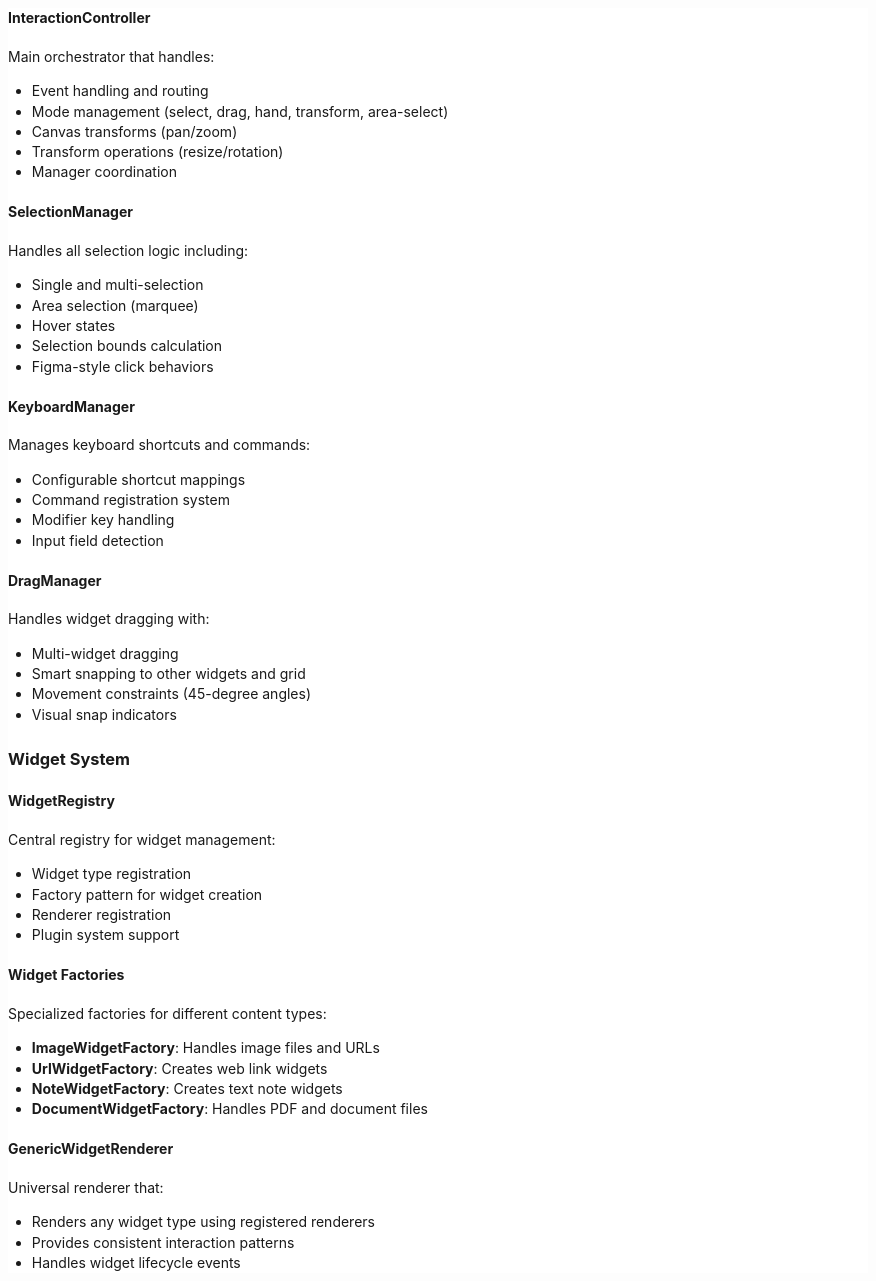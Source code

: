 #### InteractionController
Main orchestrator that handles:
- Event handling and routing
- Mode management (select, drag, hand, transform, area-select)
- Canvas transforms (pan/zoom)
- Transform operations (resize/rotation)
- Manager coordination

#### SelectionManager
Handles all selection logic including:
- Single and multi-selection
- Area selection (marquee)
- Hover states
- Selection bounds calculation
- Figma-style click behaviors

#### KeyboardManager
Manages keyboard shortcuts and commands:
- Configurable shortcut mappings
- Command registration system
- Modifier key handling
- Input field detection

#### DragManager
Handles widget dragging with:
- Multi-widget dragging
- Smart snapping to other widgets and grid
- Movement constraints (45-degree angles)
- Visual snap indicators

### Widget System

#### WidgetRegistry
Central registry for widget management:
- Widget type registration
- Factory pattern for widget creation
- Renderer registration
- Plugin system support

#### Widget Factories
Specialized factories for different content types:
- **ImageWidgetFactory**: Handles image files and URLs
- **UrlWidgetFactory**: Creates web link widgets
- **NoteWidgetFactory**: Creates text note widgets
- **DocumentWidgetFactory**: Handles PDF and document files

#### GenericWidgetRenderer
Universal renderer that:
- Renders any widget type using registered renderers
- Provides consistent interaction patterns
- Handles widget lifecycle events

